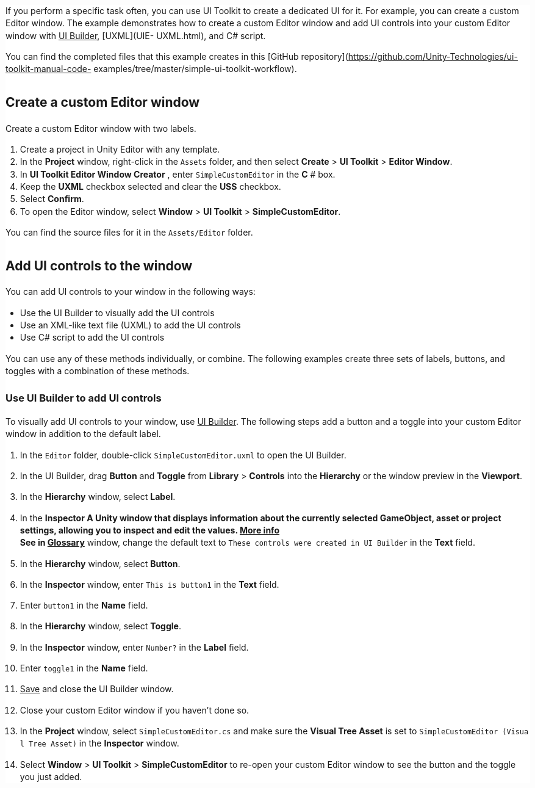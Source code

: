 If you perform a specific task often, you can use UI Toolkit to create a
dedicated UI for it. For example, you can create a custom Editor window. The
example demonstrates how to create a custom Editor window and add UI controls
into your custom Editor window with [UI Builder](UIBuilder.html), [UXML](UIE-
UXML.html), and C# script.

You can find the completed files that this example creates in this [GitHub
repository](https://github.com/Unity-Technologies/ui-toolkit-manual-code-
examples/tree/master/simple-ui-toolkit-workflow).

## Create a custom Editor window

Create a custom Editor window with two labels.

  1. Create a project in Unity Editor with any template.
  2. In the **Project** window, right-click in the `Assets` folder, and then select **Create** > **UI Toolkit** > **Editor Window**.
  3. In **UI Toolkit Editor Window Creator** , enter `SimpleCustomEditor` in the **C** # box.
  4. Keep the **UXML** checkbox selected and clear the **USS** checkbox.
  5. Select **Confirm**.
  6. To open the Editor window, select **Window** > **UI Toolkit** > **SimpleCustomEditor**.

You can find the source files for it in the `Assets/Editor` folder.

## Add UI controls to the window

You can add UI controls to your window in the following ways:

  * Use the UI Builder to visually add the UI controls
  * Use an XML-like text file (UXML) to add the UI controls
  * Use C# script to add the UI controls

You can use any of these methods individually, or combine. The following
examples create three sets of labels, buttons, and toggles with a combination
of these methods.

###  Use UI Builder to add UI controls

To visually add UI controls to your window, use [UI Builder](UIBuilder.html).
The following steps add a button and a toggle into your custom Editor window
in addition to the default label.

  1. In the `Editor` folder, double-click `SimpleCustomEditor.uxml` to open the UI Builder.
  2. In the UI Builder, drag **Button** and **Toggle** from **Library** > **Controls** into the **Hierarchy** or the window preview in the **Viewport**.
  3. In the **Hierarchy** window, select **Label**.
  4. In the ****Inspector** A Unity window that displays information about the currently selected GameObject, asset or project settings, allowing you to inspect and edit the values. [More info](UsingTheInspector.html)  
See in [Glossary](Glossary.html#Inspector)** window, change the default text
to `These controls were created in UI Builder` in the **Text** field.

  5. In the **Hierarchy** window, select **Button**.
  6. In the **Inspector** window, enter `This is button1` in the **Text** field.
  7. Enter `button1` in the **Name** field.
  8. In the **Hierarchy** window, select **Toggle**.
  9. In the **Inspector** window, enter `Number?` in the **Label** field.
  10. Enter `toggle1` in the **Name** field.
  11. [Save](UIB-interface-overview.html#open-and-save-ui-documents-uxml) and close the UI Builder window.
  12. Close your custom Editor window if you haven’t done so.
  13. In the **Project** window, select `SimpleCustomEditor.cs` and make sure the **Visual Tree Asset** is set to `SimpleCustomEditor (Visual Tree Asset)` in the **Inspector** window.
  14. Select **Window** > **UI Toolkit** > **SimpleCustomEditor** to re-open your custom Editor window to see the button and the toggle you just added.
